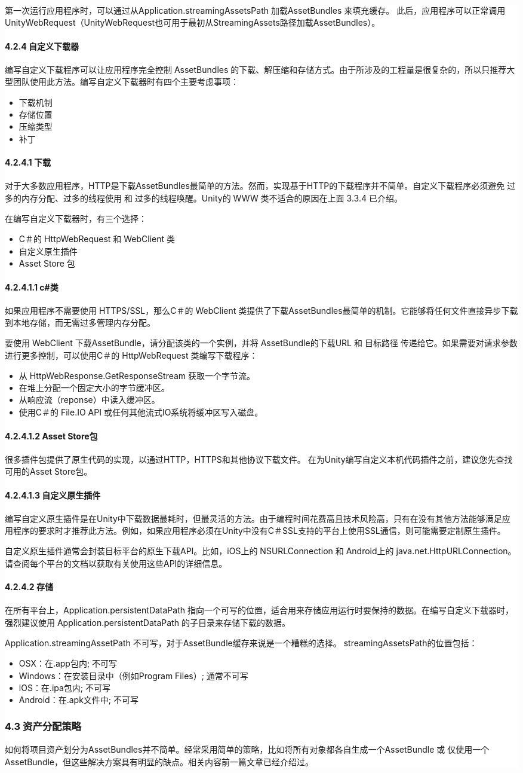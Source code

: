 第一次运行应用程序时，可以通过从Application.streamingAssetsPath 加载AssetBundles 来填充缓存。 此后，应用程序可以正常调用UnityWebRequest（UnityWebRequest也可用于最初从StreamingAssets路径加载AssetBundles）。


#### 4.2.4 自定义下载器
编写自定义下载程序可以让应用程序完全控制 AssetBundles 的下载、解压缩和存储方式。由于所涉及的工程量是很复杂的，所以只推荐大型团队使用此方法。编写自定义下载器时有四个主要考虑事项：    

+ 下载机制    
+ 存储位置    
+ 压缩类型    
+ 补丁   

#### 4.2.4.1 下载  
对于大多数应用程序，HTTP是下载AssetBundles最简单的方法。然而，实现基于HTTP的下载程序并不简单。自定义下载程序必须避免 过多的内存分配、过多的线程使用 和 过多的线程唤醒。Unity的 WWW 类不适合的原因在上面 3.3.4 已介绍。

在编写自定义下载器时，有三个选择：   

+ C＃的 HttpWebRequest 和 WebClient 类    
+ 自定义原生插件     
+ Asset Store 包  

#### 4.2.4.1.1 c#类
如果应用程序不需要使用 HTTPS/SSL，那么C＃的 WebClient 类提供了下载AssetBundles最简单的机制。它能够将任何文件直接异步下载到本地存储，而无需过多管理内存分配。

要使用 WebClient 下载AssetBundle，请分配该类的一个实例，并将 AssetBundle的下载URL 和 目标路径 传递给它。如果需要对请求参数进行更多控制，可以使用C＃的 HttpWebRequest 类编写下载程序：    

+ 从 HttpWebResponse.GetResponseStream 获取一个字节流。    
+ 在堆上分配一个固定大小的字节缓冲区。   
+ 从响应流（reponse）中读入缓冲区。    
+ 使用C＃的 File.IO API 或任何其他流式IO系统将缓冲区写入磁盘。   

#### 4.2.4.1.2 Asset Store包
很多插件包提供了原生代码的实现，以通过HTTP，HTTPS和其他协议下载文件。 在为Unity编写自定义本机代码插件之前，建议您先查找可用的Asset Store包。

#### 4.2.4.1.3 自定义原生插件
编写自定义原生插件是在Unity中下载数据最耗时，但最灵活的方法。由于编程时间花费高且技术风险高，只有在没有其他方法能够满足应用程序的要求时才推荐此方法。例如，如果应用程序必须在Unity中没有C＃SSL支持的平台上使用SSL通信，则可能需要定制原生插件。

自定义原生插件通常会封装目标平台的原生下载API。比如，iOS上的 NSURLConnection 和 Android上的 
java.net.HttpURLConnection。请查阅每个平台的文档以获取有关使用这些API的详细信息。

#### 4.2.4.2 存储
在所有平台上，Application.persistentDataPath 指向一个可写的位置，适合用来存储应用运行时要保持的数据。在编写自定义下载器时，强烈建议使用 Application.persistentDataPath 的子目录来存储下载的数据。

Application.streamingAssetPath 不可写，对于AssetBundle缓存来说是一个糟糕的选择。 streamingAssetsPath的位置包括：    

+ OSX：在.app包内; 不可写   
+ Windows：在安装目录中（例如Program Files）; 通常不可写     
+ iOS：在.ipa包内; 不可写     
+ Android：在.apk文件中; 不可写   


### 4.3 资产分配策略
如何将项目资产划分为AssetBundles并不简单。经常采用简单的策略，比如将所有对象都各自生成一个AssetBundle 或 仅使用一个AssetBundle，但这些解决方案具有明显的缺点。相关内容前一篇文章已经介绍过。
